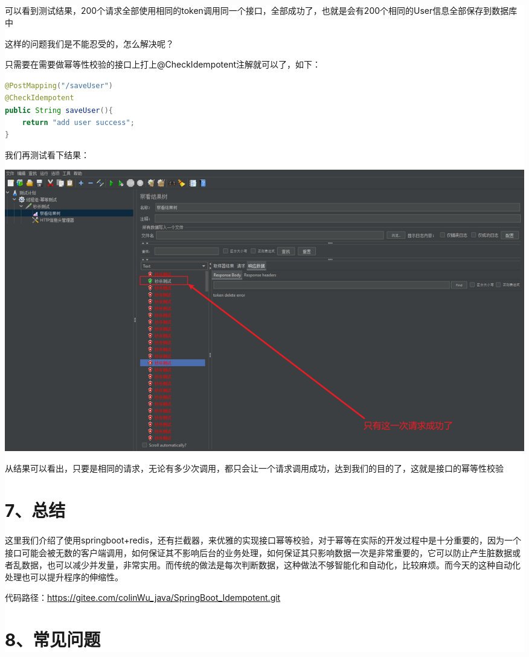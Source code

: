 可以看到测试结果，200个请求全部使用相同的token调用同一个接口，全部成功了，也就是会有200个相同的User信息全部保存到数据库中

这样的问题我们是不能忍受的，怎么解决呢？

只需要在需要做幂等性校验的接口上打上@CheckIdempotent注解就可以了，如下：

```java
@PostMapping("/saveUser")
@CheckIdempotent
public String saveUser(){
    return "add user success";
}
```

我们再测试看下结果：

![image-20211111131044858](images/image-20211111131044858.png)

从结果可以看出，只要是相同的请求，无论有多少次调用，都只会让一个请求调用成功，达到我们的目的了，这就是接口的幂等性校验

# 7、总结

这里我们介绍了使用springboot+redis，还有拦截器，来优雅的实现接口幂等校验，对于幂等在实际的开发过程中是十分重要的，因为一个接口可能会被无数的客户端调用，如何保证其不影响后台的业务处理，如何保证其只影响数据一次是非常重要的，它可以防止产生脏数据或者乱数据，也可以减少并发量，非常实用。而传统的做法是每次判断数据，这种做法不够智能化和自动化，比较麻烦。而今天的这种自动化处理也可以提升程序的伸缩性。

代码路径：https://gitee.com/colinWu_java/SpringBoot_Idempotent.git

# 8、常见问题
